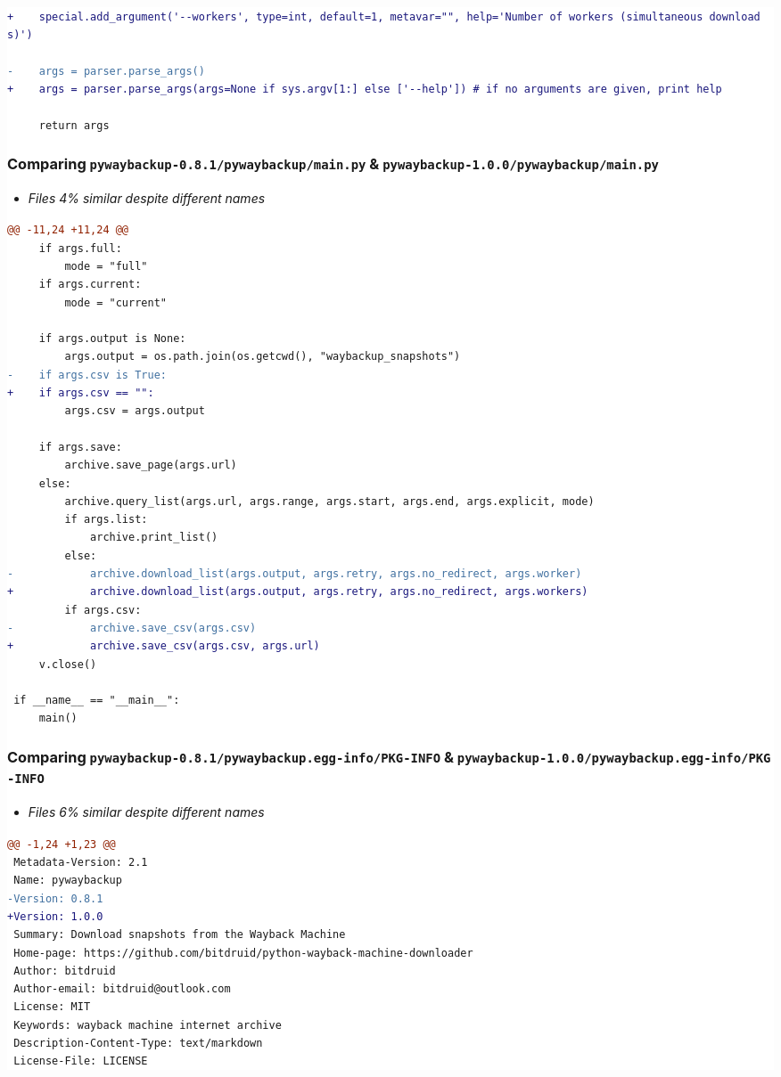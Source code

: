 ```diff
+    special.add_argument('--workers', type=int, default=1, metavar="", help='Number of workers (simultaneous downloads)')
 
-    args = parser.parse_args()
+    args = parser.parse_args(args=None if sys.argv[1:] else ['--help']) # if no arguments are given, print help
 
     return args
```

### Comparing `pywaybackup-0.8.1/pywaybackup/main.py` & `pywaybackup-1.0.0/pywaybackup/main.py`

 * *Files 4% similar despite different names*

```diff
@@ -11,24 +11,24 @@
     if args.full:
         mode = "full"
     if args.current:
         mode = "current"
 
     if args.output is None:
         args.output = os.path.join(os.getcwd(), "waybackup_snapshots")
-    if args.csv is True:
+    if args.csv == "":
         args.csv = args.output
 
     if args.save:
         archive.save_page(args.url)
     else:
         archive.query_list(args.url, args.range, args.start, args.end, args.explicit, mode)
         if args.list:
             archive.print_list()
         else:
-            archive.download_list(args.output, args.retry, args.no_redirect, args.worker)
+            archive.download_list(args.output, args.retry, args.no_redirect, args.workers)
         if args.csv:
-            archive.save_csv(args.csv)
+            archive.save_csv(args.csv, args.url)
     v.close()
 
 if __name__ == "__main__":
     main()
```

### Comparing `pywaybackup-0.8.1/pywaybackup.egg-info/PKG-INFO` & `pywaybackup-1.0.0/pywaybackup.egg-info/PKG-INFO`

 * *Files 6% similar despite different names*

```diff
@@ -1,24 +1,23 @@
 Metadata-Version: 2.1
 Name: pywaybackup
-Version: 0.8.1
+Version: 1.0.0
 Summary: Download snapshots from the Wayback Machine
 Home-page: https://github.com/bitdruid/python-wayback-machine-downloader
 Author: bitdruid
 Author-email: bitdruid@outlook.com
 License: MIT
 Keywords: wayback machine internet archive
 Description-Content-Type: text/markdown
 License-File: LICENSE
```